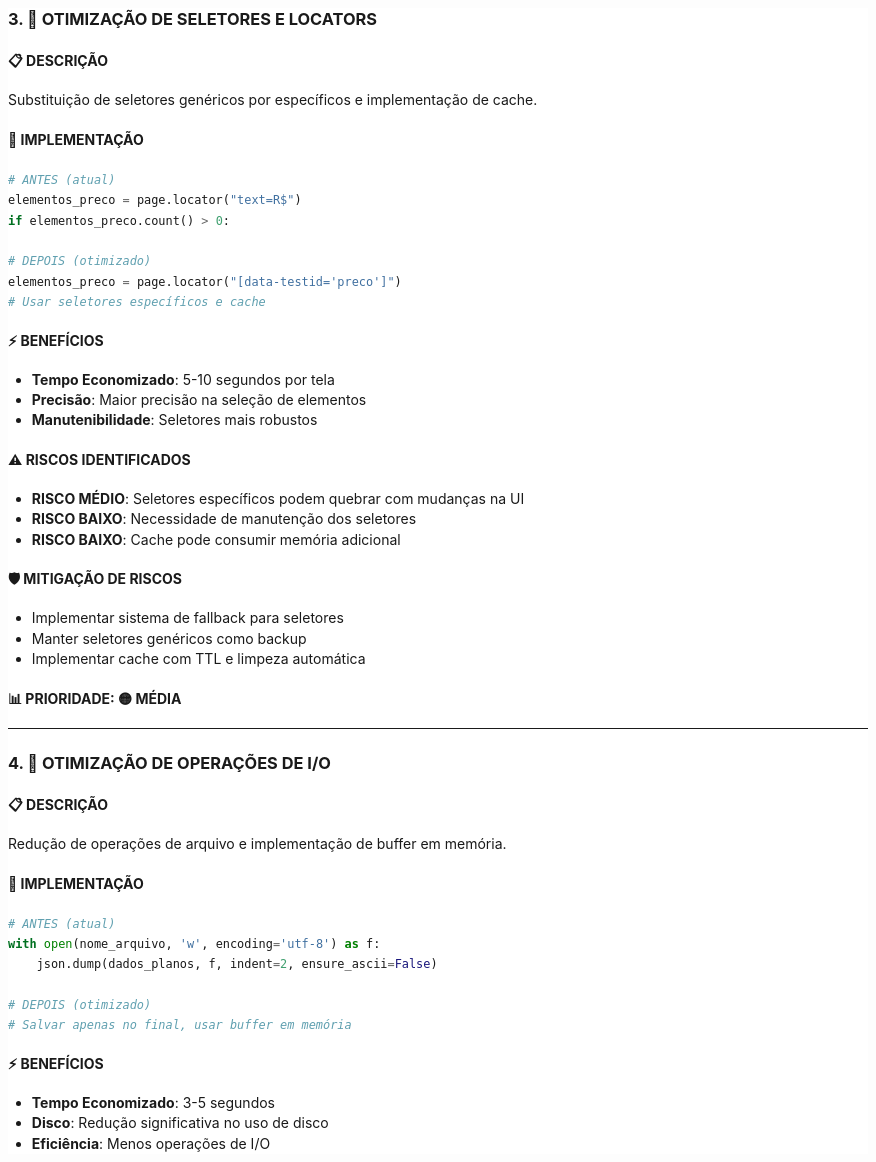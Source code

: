 
### **3. 📱 OTIMIZAÇÃO DE SELETORES E LOCATORS**

#### **📋 DESCRIÇÃO**
Substituição de seletores genéricos por específicos e implementação de cache.

#### **🔧 IMPLEMENTAÇÃO**
```python
# ANTES (atual)
elementos_preco = page.locator("text=R$")
if elementos_preco.count() > 0:

# DEPOIS (otimizado)
elementos_preco = page.locator("[data-testid='preco']")
# Usar seletores específicos e cache
```

#### **⚡ BENEFÍCIOS**
- **Tempo Economizado**: 5-10 segundos por tela
- **Precisão**: Maior precisão na seleção de elementos
- **Manutenibilidade**: Seletores mais robustos

#### **⚠️ RISCOS IDENTIFICADOS**
- **RISCO MÉDIO**: Seletores específicos podem quebrar com mudanças na UI
- **RISCO BAIXO**: Necessidade de manutenção dos seletores
- **RISCO BAIXO**: Cache pode consumir memória adicional

#### **🛡️ MITIGAÇÃO DE RISCOS**
- Implementar sistema de fallback para seletores
- Manter seletores genéricos como backup
- Implementar cache com TTL e limpeza automática

#### **📊 PRIORIDADE**: 🟡 **MÉDIA**

---

### **4. 💾 OTIMIZAÇÃO DE OPERAÇÕES DE I/O**

#### **📋 DESCRIÇÃO**
Redução de operações de arquivo e implementação de buffer em memória.

#### **🔧 IMPLEMENTAÇÃO**
```python
# ANTES (atual)
with open(nome_arquivo, 'w', encoding='utf-8') as f:
    json.dump(dados_planos, f, indent=2, ensure_ascii=False)

# DEPOIS (otimizado)
# Salvar apenas no final, usar buffer em memória
```

#### **⚡ BENEFÍCIOS**
- **Tempo Economizado**: 3-5 segundos
- **Disco**: Redução significativa no uso de disco
- **Eficiência**: Menos operações de I/O
